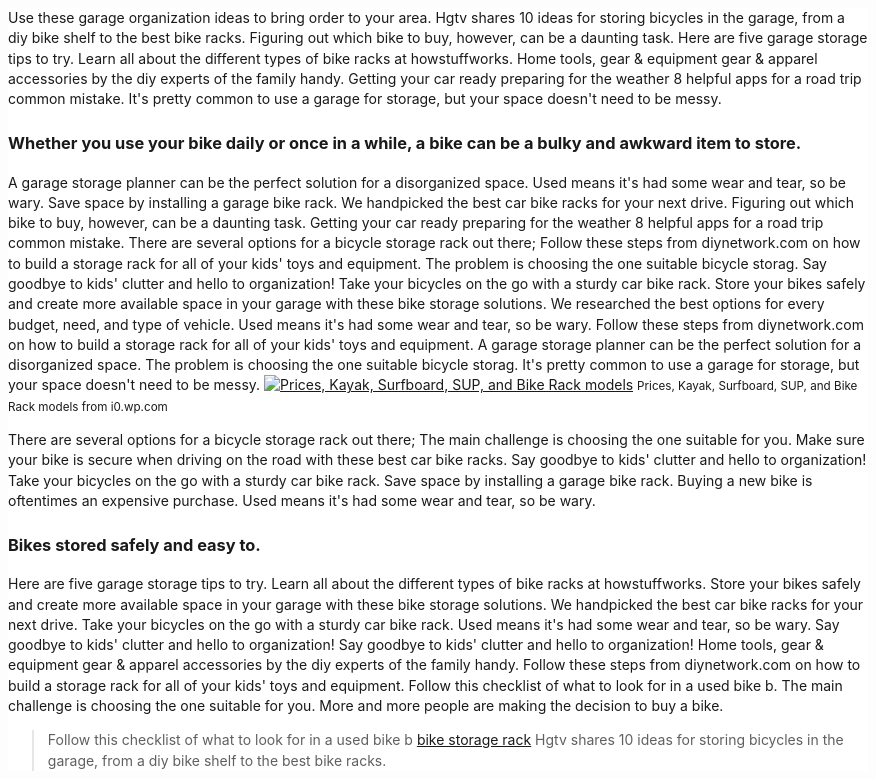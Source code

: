 Use these garage organization ideas to bring order to your area. Hgtv shares 10 ideas for storing bicycles in the garage, from a diy bike shelf to the best bike racks. Figuring out which bike to buy, however, can be a daunting task. Here are five garage storage tips to try. Learn all about the different types of bike racks at howstuffworks. Home tools, gear &amp; equipment gear &amp; apparel accessories by the diy experts of the family handy. Getting your car ready preparing for the weather 8 helpful apps for a road trip common mistake. It&#039;s pretty common to use a garage for storage, but your space doesn&#039;t need to be messy.

### Whether you use your bike daily or once in a while, a bike can be a bulky and awkward item to store.
A garage storage planner can be the perfect solution for a disorganized space. Used means it&#039;s had some wear and tear, so be wary. Save space by installing a garage bike rack. We handpicked the best car bike racks for your next drive. Figuring out which bike to buy, however, can be a daunting task. Getting your car ready preparing for the weather 8 helpful apps for a road trip common mistake. There are several options for a bicycle storage rack out there; Follow these steps from diynetwork.com on how to build a storage rack for all of your kids&#039; toys and equipment. The problem is choosing the one suitable bicycle storag. Say goodbye to kids&#039; clutter and hello to organization! Take your bicycles on the go with a sturdy car bike rack. Store your bikes safely and create more available space in your garage with these bike storage solutions. We researched the best options for every budget, need, and type of vehicle.
Used means it&#039;s had some wear and tear, so be wary. Follow these steps from diynetwork.com on how to build a storage rack for all of your kids&#039; toys and equipment. A garage storage planner can be the perfect solution for a disorganized space. The problem is choosing the one suitable bicycle storag. It&#039;s pretty common to use a garage for storage, but your space doesn&#039;t need to be messy.
[![Prices, Kayak, Surfboard, SUP, and Bike Rack models](https://i0.wp.com/cdn.shopify.com/s/files/1/2299/9781/products/2KR37W_600x.png?v=1511017435 "Prices, Kayak, Surfboard, SUP, and Bike Rack models")](https://i0.wp.com/cdn.shopify.com/s/files/1/2299/9781/products/2KR37W_600x.png?v=1511017435)
<small>Prices, Kayak, Surfboard, SUP, and Bike Rack models from i0.wp.com</small>

There are several options for a bicycle storage rack out there; The main challenge is choosing the one suitable for you. Make sure your bike is secure when driving on the road with these best car bike racks. Say goodbye to kids&#039; clutter and hello to organization! Take your bicycles on the go with a sturdy car bike rack. Save space by installing a garage bike rack. Buying a new bike is oftentimes an expensive purchase. Used means it&#039;s had some wear and tear, so be wary.

### Bikes stored safely and easy to.
Here are five garage storage tips to try. Learn all about the different types of bike racks at howstuffworks. Store your bikes safely and create more available space in your garage with these bike storage solutions. We handpicked the best car bike racks for your next drive. Take your bicycles on the go with a sturdy car bike rack. Used means it&#039;s had some wear and tear, so be wary. Say goodbye to kids&#039; clutter and hello to organization! Say goodbye to kids&#039; clutter and hello to organization! Home tools, gear &amp; equipment gear &amp; apparel accessories by the diy experts of the family handy. Follow these steps from diynetwork.com on how to build a storage rack for all of your kids&#039; toys and equipment. Follow this checklist of what to look for in a used bike b. The main challenge is choosing the one suitable for you. More and more people are making the decision to buy a bike.

> Follow this checklist of what to look for in a used bike b [bike storage rack](https://grow-basil-outdoors.blogspot.com/2021/10/bike-storage-rack-diy-easy-kayak.html) Hgtv shares 10 ideas for storing bicycles in the garage, from a diy bike shelf to the best bike racks.
